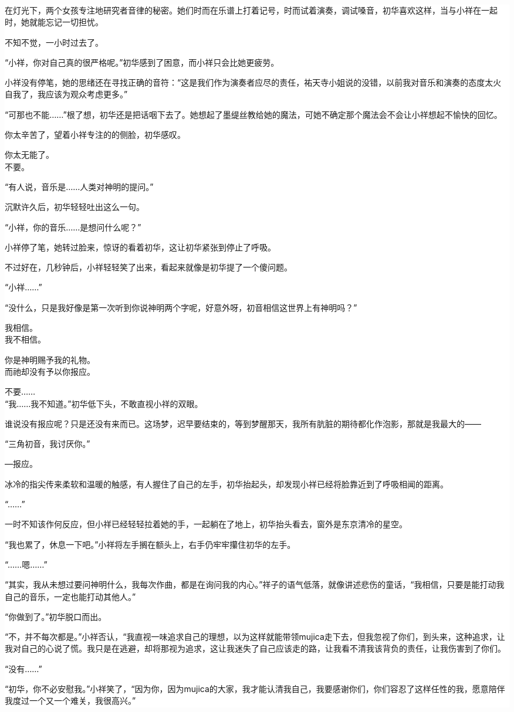 在灯光下，两个女孩专注地研究者音律的秘密。她们时而在乐谱上打着记号，时而试着演奏，调试嗓音，初华喜欢这样，当与小祥在一起时，她就能忘记一切担忧。

不知不觉，一小时过去了。

“小祥，你对自己真的很严格呢。”初华感到了困意，而小祥只会比她更疲劳。

小祥没有停笔，她的思绪还在寻找正确的音符：“这是我们作为演奏者应尽的责任，祐天寺小姐说的没错，以前我对音乐和演奏的态度太火自我了，我应该为观众考虑更多。”

“可那也不能……”根了想，初华还是把话咽下去了。她想起了墨缇丝教给她的魔法，可她不确定那个魔法会不会让小祥想起不愉快的回忆。

你太辛苦了，望着小祥专注的的侧脸，初华感叹。

你太无能了。\
不要。

“有人说，音乐是……人类对神明的提问。”

沉默许久后，初华轻轻吐出这么一句。

“小祥，你的音乐……是想问什么呢？”

小祥停了笔，她转过脸来，惊讶的看着初华，这让初华紧张到停止了呼吸。

不过好在，几秒钟后，小祥轻轻笑了出来，看起来就像是初华提了一个傻问题。

“小祥……”

“没什么，只是我好像是第一次听到你说神明两个字呢，好意外呀，初音相信这世界上有神明吗？”

我相信。\
我不相信。

你是神明赐予我的礼物。\
而祂却没有予以你报应。

不要……\
“我……我不知道。”初华低下头，不敢直视小祥的双眼。

谁说没有报应呢？只是还没有来而已。这场梦，迟早要结束的，等到梦醒那天，我所有肮脏的期待都化作泡影，那就是我最大的——

“三角初音，我讨厌你。”

—报应。

冰冷的指尖传来柔软和温暖的触感，有人握住了自己的左手，初华抬起头，却发现小祥已经将脸靠近到了呼吸相闻的距离。

“……”

一时不知该作何反应，但小祥已经轻轻拉着她的手，一起躺在了地上，初华抬头看去，窗外是东京清冷的星空。

“我也累了，休息一下吧。”小祥将左手搁在额头上，右手仍牢牢攥住初华的左手。

“……嗯……”

“其实，我从未想过要问神明什么，我每次作曲，都是在询问我的内心。”祥子的语气低落，就像讲述悲伤的童话，“我相信，只要是能打动我自己的音乐，一定也能打动其他人。”

“你做到了。”初华脱口而出。

“不，并不每次都是。”小祥否认，“我直视一味追求自己的理想，以为这样就能带领mujica走下去，但我忽视了你们，到头来，这种追求，让我对自己的心说了慌。我只是在逃避，却将那视为追求，这让我迷失了自己应该走的路，让我看不清我该背负的责任，让我伤害到了你们。

“没有……”

“初华，你不必安慰我。”小祥笑了，“因为你，因为mujica的大家，我才能认清我自己，我要感谢你们，你们容忍了这样任性的我，愿意陪伴我度过一个又一个难关，我很高兴。”
